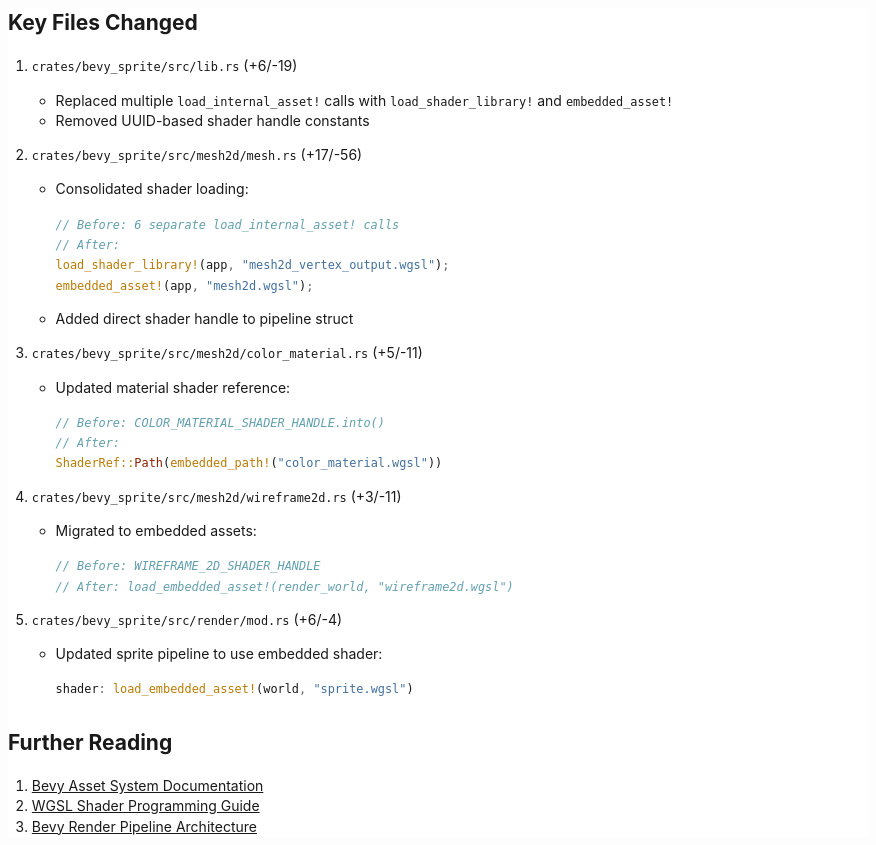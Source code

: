 ## Key Files Changed

1. `crates/bevy_sprite/src/lib.rs` (+6/-19)
   - Replaced multiple `load_internal_asset!` calls with `load_shader_library!` and `embedded_asset!`
   - Removed UUID-based shader handle constants

2. `crates/bevy_sprite/src/mesh2d/mesh.rs` (+17/-56)
   - Consolidated shader loading:
     ```rust
     // Before: 6 separate load_internal_asset! calls
     // After:
     load_shader_library!(app, "mesh2d_vertex_output.wgsl");
     embedded_asset!(app, "mesh2d.wgsl");
     ```
   - Added direct shader handle to pipeline struct

3. `crates/bevy_sprite/src/mesh2d/color_material.rs` (+5/-11)
   - Updated material shader reference:
     ```rust
     // Before: COLOR_MATERIAL_SHADER_HANDLE.into()
     // After:
     ShaderRef::Path(embedded_path!("color_material.wgsl"))
     ```

4. `crates/bevy_sprite/src/mesh2d/wireframe2d.rs` (+3/-11)
   - Migrated to embedded assets:
     ```rust
     // Before: WIREFRAME_2D_SHADER_HANDLE
     // After: load_embedded_asset!(render_world, "wireframe2d.wgsl")
     ```

5. `crates/bevy_sprite/src/render/mod.rs` (+6/-4)
   - Updated sprite pipeline to use embedded shader:
     ```rust
     shader: load_embedded_asset!(world, "sprite.wgsl")
     ```

## Further Reading

1. [Bevy Asset System Documentation](https://bevyengine.org/learn/book/assets/)
2. [WGSL Shader Programming Guide](https://bevyengine.org/learn/book/shader/)
3. [Bevy Render Pipeline Architecture](https://bevyengine.org/learn/book/render-pipelines/)